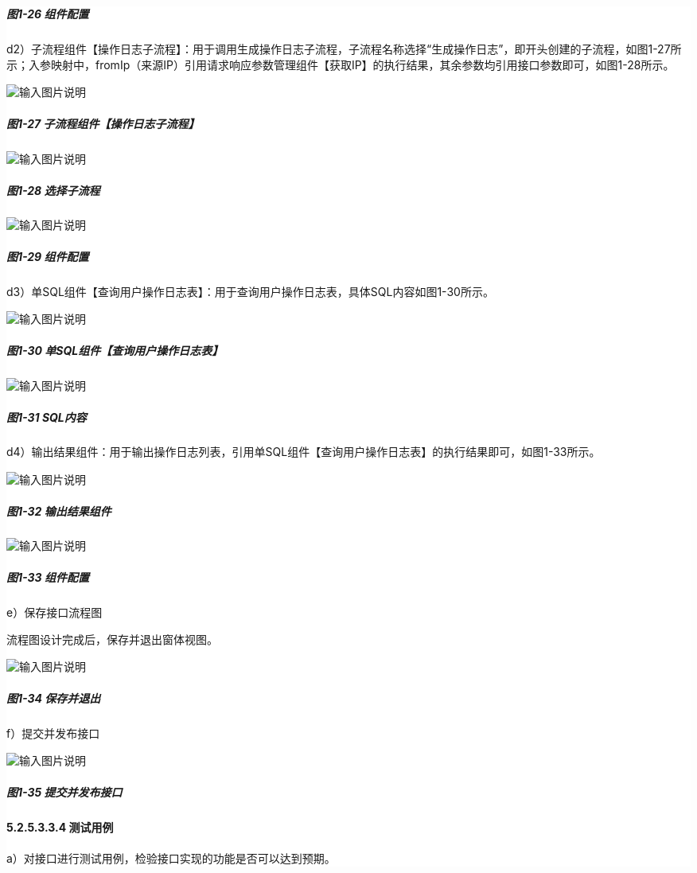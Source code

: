 ##### 图1-26 组件配置

d2）子流程组件【操作日志子流程】：用于调用生成操作日志子流程，子流程名称选择“生成操作日志”，即开头创建的子流程，如图1-27所示；入参映射中，fromIp（来源IP）引用请求响应参数管理组件【获取IP】的执行结果，其余参数均引用接口参数即可，如图1-28所示。

![输入图片说明](../../../../images/SoFlu%EF%BC%88%E5%90%8E%E7%AB%AF%EF%BC%89%E5%BC%80%E5%8F%91%E5%B9%B3%E5%8F%B0/1.%20%E6%9C%80%E6%96%B0%E7%89%88%E6%9C%AC%20-%20%E6%9B%B4%E6%96%B0%E6%97%A5%E6%9C%9F%20-%202022.10.08/5.%20%E6%A1%88%E4%BE%8B%E5%9C%BA%E6%99%AF/2.%20%E5%B8%B8%E8%A7%81%E6%A1%88%E4%BE%8B/5.%20%E7%94%9F%E6%88%90%E6%93%8D%E4%BD%9C%E6%97%A5%E5%BF%97/1-27.png)

##### 图1-27 子流程组件【操作日志子流程】

![输入图片说明](../../../../images/SoFlu%EF%BC%88%E5%90%8E%E7%AB%AF%EF%BC%89%E5%BC%80%E5%8F%91%E5%B9%B3%E5%8F%B0/1.%20%E6%9C%80%E6%96%B0%E7%89%88%E6%9C%AC%20-%20%E6%9B%B4%E6%96%B0%E6%97%A5%E6%9C%9F%20-%202022.10.08/5.%20%E6%A1%88%E4%BE%8B%E5%9C%BA%E6%99%AF/2.%20%E5%B8%B8%E8%A7%81%E6%A1%88%E4%BE%8B/5.%20%E7%94%9F%E6%88%90%E6%93%8D%E4%BD%9C%E6%97%A5%E5%BF%97/1-28.png)

##### 图1-28 选择子流程

![输入图片说明](../../../../images/SoFlu%EF%BC%88%E5%90%8E%E7%AB%AF%EF%BC%89%E5%BC%80%E5%8F%91%E5%B9%B3%E5%8F%B0/1.%20%E6%9C%80%E6%96%B0%E7%89%88%E6%9C%AC%20-%20%E6%9B%B4%E6%96%B0%E6%97%A5%E6%9C%9F%20-%202022.10.08/5.%20%E6%A1%88%E4%BE%8B%E5%9C%BA%E6%99%AF/2.%20%E5%B8%B8%E8%A7%81%E6%A1%88%E4%BE%8B/5.%20%E7%94%9F%E6%88%90%E6%93%8D%E4%BD%9C%E6%97%A5%E5%BF%97/1-29.png)

##### 图1-29 组件配置

d3）单SQL组件【查询用户操作日志表】：用于查询用户操作日志表，具体SQL内容如图1-30所示。

![输入图片说明](../../../../images/SoFlu%EF%BC%88%E5%90%8E%E7%AB%AF%EF%BC%89%E5%BC%80%E5%8F%91%E5%B9%B3%E5%8F%B0/1.%20%E6%9C%80%E6%96%B0%E7%89%88%E6%9C%AC%20-%20%E6%9B%B4%E6%96%B0%E6%97%A5%E6%9C%9F%20-%202022.10.08/5.%20%E6%A1%88%E4%BE%8B%E5%9C%BA%E6%99%AF/2.%20%E5%B8%B8%E8%A7%81%E6%A1%88%E4%BE%8B/5.%20%E7%94%9F%E6%88%90%E6%93%8D%E4%BD%9C%E6%97%A5%E5%BF%97/1-30.png)

##### 图1-30 单SQL组件【查询用户操作日志表】

![输入图片说明](../../../../images/SoFlu%EF%BC%88%E5%90%8E%E7%AB%AF%EF%BC%89%E5%BC%80%E5%8F%91%E5%B9%B3%E5%8F%B0/1.%20%E6%9C%80%E6%96%B0%E7%89%88%E6%9C%AC%20-%20%E6%9B%B4%E6%96%B0%E6%97%A5%E6%9C%9F%20-%202022.10.08/5.%20%E6%A1%88%E4%BE%8B%E5%9C%BA%E6%99%AF/2.%20%E5%B8%B8%E8%A7%81%E6%A1%88%E4%BE%8B/5.%20%E7%94%9F%E6%88%90%E6%93%8D%E4%BD%9C%E6%97%A5%E5%BF%97/1-31.png)

##### 图1-31 SQL内容

d4）输出结果组件：用于输出操作日志列表，引用单SQL组件【查询用户操作日志表】的执行结果即可，如图1-33所示。

![输入图片说明](../../../../images/SoFlu%EF%BC%88%E5%90%8E%E7%AB%AF%EF%BC%89%E5%BC%80%E5%8F%91%E5%B9%B3%E5%8F%B0/1.%20%E6%9C%80%E6%96%B0%E7%89%88%E6%9C%AC%20-%20%E6%9B%B4%E6%96%B0%E6%97%A5%E6%9C%9F%20-%202022.10.08/5.%20%E6%A1%88%E4%BE%8B%E5%9C%BA%E6%99%AF/2.%20%E5%B8%B8%E8%A7%81%E6%A1%88%E4%BE%8B/5.%20%E7%94%9F%E6%88%90%E6%93%8D%E4%BD%9C%E6%97%A5%E5%BF%97/1-32.png)

##### 图1-32 输出结果组件

![输入图片说明](../../../../images/SoFlu%EF%BC%88%E5%90%8E%E7%AB%AF%EF%BC%89%E5%BC%80%E5%8F%91%E5%B9%B3%E5%8F%B0/1.%20%E6%9C%80%E6%96%B0%E7%89%88%E6%9C%AC%20-%20%E6%9B%B4%E6%96%B0%E6%97%A5%E6%9C%9F%20-%202022.10.08/5.%20%E6%A1%88%E4%BE%8B%E5%9C%BA%E6%99%AF/2.%20%E5%B8%B8%E8%A7%81%E6%A1%88%E4%BE%8B/5.%20%E7%94%9F%E6%88%90%E6%93%8D%E4%BD%9C%E6%97%A5%E5%BF%97/1-33.png)

##### 图1-33 组件配置

e）保存接口流程图

流程图设计完成后，保存并退出窗体视图。

![输入图片说明](../../../../images/SoFlu%EF%BC%88%E5%90%8E%E7%AB%AF%EF%BC%89%E5%BC%80%E5%8F%91%E5%B9%B3%E5%8F%B0/1.%20%E6%9C%80%E6%96%B0%E7%89%88%E6%9C%AC%20-%20%E6%9B%B4%E6%96%B0%E6%97%A5%E6%9C%9F%20-%202022.10.08/5.%20%E6%A1%88%E4%BE%8B%E5%9C%BA%E6%99%AF/2.%20%E5%B8%B8%E8%A7%81%E6%A1%88%E4%BE%8B/5.%20%E7%94%9F%E6%88%90%E6%93%8D%E4%BD%9C%E6%97%A5%E5%BF%97/1-34.png)

##### 图1-34 保存并退出

f）提交并发布接口

![输入图片说明](../../../../images/SoFlu%EF%BC%88%E5%90%8E%E7%AB%AF%EF%BC%89%E5%BC%80%E5%8F%91%E5%B9%B3%E5%8F%B0/1.%20%E6%9C%80%E6%96%B0%E7%89%88%E6%9C%AC%20-%20%E6%9B%B4%E6%96%B0%E6%97%A5%E6%9C%9F%20-%202022.10.08/5.%20%E6%A1%88%E4%BE%8B%E5%9C%BA%E6%99%AF/2.%20%E5%B8%B8%E8%A7%81%E6%A1%88%E4%BE%8B/5.%20%E7%94%9F%E6%88%90%E6%93%8D%E4%BD%9C%E6%97%A5%E5%BF%97/1-35.png)

##### 图1-35 提交并发布接口

#### 5.2.5.3.3.4 测试用例

a）对接口进行测试用例，检验接口实现的功能是否可以达到预期。
